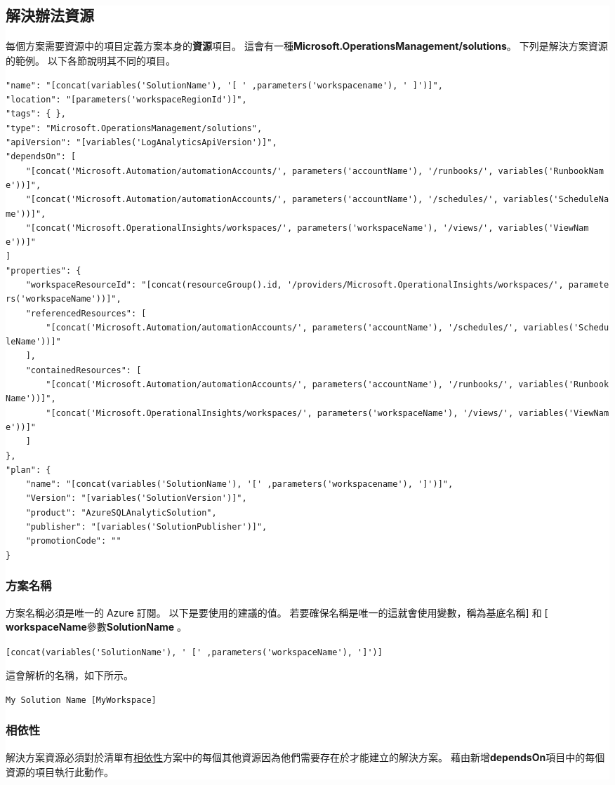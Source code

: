 
## <a name="solution-resource"></a>解決辦法資源
每個方案需要資源中的項目定義方案本身的**資源**項目。  這會有一種**Microsoft.OperationsManagement/solutions**。  下列是解決方案資源的範例。  以下各節說明其不同的項目。

    "name": "[concat(variables('SolutionName'), '[ ' ,parameters('workspacename'), ' ]')]",
    "location": "[parameters('workspaceRegionId')]",
    "tags": { },
    "type": "Microsoft.OperationsManagement/solutions",
    "apiVersion": "[variables('LogAnalyticsApiVersion')]",
    "dependsOn": [
        "[concat('Microsoft.Automation/automationAccounts/', parameters('accountName'), '/runbooks/', variables('RunbookName'))]",
        "[concat('Microsoft.Automation/automationAccounts/', parameters('accountName'), '/schedules/', variables('ScheduleName'))]",
        "[concat('Microsoft.OperationalInsights/workspaces/', parameters('workspaceName'), '/views/', variables('ViewName'))]"
    ]
    "properties": {
        "workspaceResourceId": "[concat(resourceGroup().id, '/providers/Microsoft.OperationalInsights/workspaces/', parameters('workspaceName'))]",
        "referencedResources": [
            "[concat('Microsoft.Automation/automationAccounts/', parameters('accountName'), '/schedules/', variables('ScheduleName'))]"
        ],
        "containedResources": [
            "[concat('Microsoft.Automation/automationAccounts/', parameters('accountName'), '/runbooks/', variables('RunbookName'))]",
            "[concat('Microsoft.OperationalInsights/workspaces/', parameters('workspaceName'), '/views/', variables('ViewName'))]"
        ]
    },
    "plan": {
        "name": "[concat(variables('SolutionName'), '[' ,parameters('workspacename'), ']')]",
        "Version": "[variables('SolutionVersion')]",
        "product": "AzureSQLAnalyticSolution",
        "publisher": "[variables('SolutionPublisher')]",
        "promotionCode": ""
    }

### <a name="solution-name"></a>方案名稱
方案名稱必須是唯一的 Azure 訂閱。 以下是要使用的建議的值。  若要確保名稱是唯一的這就會使用變數，稱為基底名稱] 和 [ **workspaceName**參數**SolutionName** 。

    [concat(variables('SolutionName'), ' [' ,parameters('workspaceName'), ']')]

這會解析的名稱，如下所示。

    My Solution Name [MyWorkspace]
 

### <a name="dependencies"></a>相依性
解決方案資源必須對於清單有[相依性](../resource-group-define-dependencies.md)方案中的每個其他資源因為他們需要存在於才能建立的解決方案。  藉由新增**dependsOn**項目中的每個資源的項目執行此動作。
